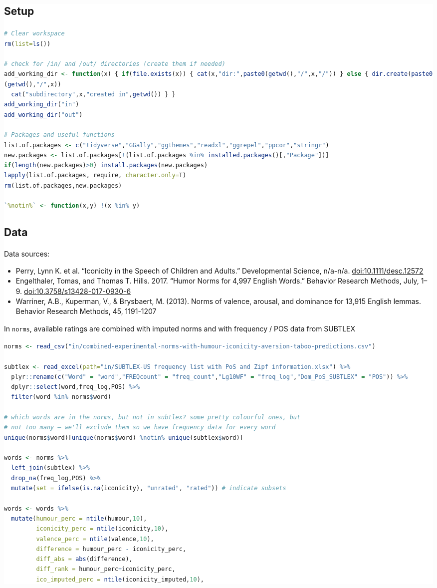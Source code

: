 Setup
-----

``` r
# Clear workspace
rm(list=ls())

# check for /in/ and /out/ directories (create them if needed)
add_working_dir <- function(x) { if(file.exists(x)) { cat(x,"dir:",paste0(getwd(),"/",x,"/")) } else { dir.create(paste0(getwd(),"/",x)) 
  cat("subdirectory",x,"created in",getwd()) } }
add_working_dir("in")
add_working_dir("out")

# Packages and useful functions
list.of.packages <- c("tidyverse","GGally","ggthemes","readxl","ggrepel","ppcor","stringr")
new.packages <- list.of.packages[!(list.of.packages %in% installed.packages()[,"Package"])]
if(length(new.packages)>0) install.packages(new.packages)
lapply(list.of.packages, require, character.only=T)
rm(list.of.packages,new.packages)

`%notin%` <- function(x,y) !(x %in% y) 
```

Data
----

Data sources:

-   Perry, Lynn K. et al. “Iconicity in the Speech of Children and Adults.” Developmental Science, n/a-n/a. <doi:10.1111/desc.12572>
-   Engelthaler, Tomas, and Thomas T. Hills. 2017. “Humor Norms for 4,997 English Words.” Behavior Research Methods, July, 1–9. <doi:10.3758/s13428-017-0930-6>
-   Warriner, A.B., Kuperman, V., & Brysbaert, M. (2013). Norms of valence, arousal, and dominance for 13,915 English lemmas. Behavior Research Methods, 45, 1191-1207

In `norms`, available ratings are combined with imputed norms and with frequency / POS data from SUBTLEX

``` r
norms <- read_csv("in/combined-experimental-norms-with-humour-iconicity-aversion-taboo-predictions.csv")

subtlex <- read_excel(path="in/SUBTLEX-US frequency list with PoS and Zipf information.xlsx") %>%
  plyr::rename(c("Word" = "word","FREQcount" = "freq_count","Lg10WF" = "freq_log","Dom_PoS_SUBTLEX" = "POS")) %>%
  dplyr::select(word,freq_log,POS) %>%
  filter(word %in% norms$word)

# which words are in the norms, but not in subtlex? some pretty colourful ones, but
# not too many — we'll exclude them so we have frequency data for every word
unique(norms$word)[unique(norms$word) %notin% unique(subtlex$word)]

words <- norms %>%
  left_join(subtlex) %>%
  drop_na(freq_log,POS) %>%
  mutate(set = ifelse(is.na(iconicity), "unrated", "rated")) # indicate subsets

words <- words %>%
  mutate(humour_perc = ntile(humour,10),
         iconicity_perc = ntile(iconicity,10),
         valence_perc = ntile(valence,10),
         difference = humour_perc - iconicity_perc,
         diff_abs = abs(difference),
         diff_rank = humour_perc+iconicity_perc,
         ico_imputed_perc = ntile(iconicity_imputed,10),
```